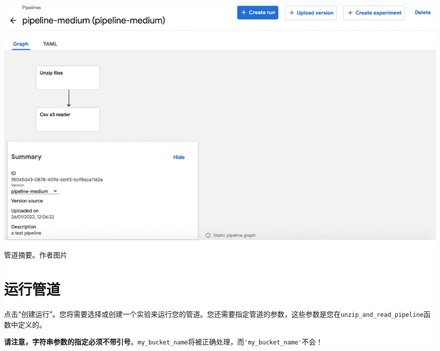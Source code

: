 ![](img/6f8bfd0ffd92c8bf59e389b44c01f6cb.png)

管道摘要。作者图片

# 运行管道

点击“创建运行”。您将需要选择或创建一个实验来运行您的管道。您还需要指定管道的参数，这些参数是您在`unzip_and_read_pipeline`函数中定义的。

**请注意，字符串参数的指定必须不带引号**。`my_bucket_name`将被正确处理，而`'my_bucket_name'`不会！

